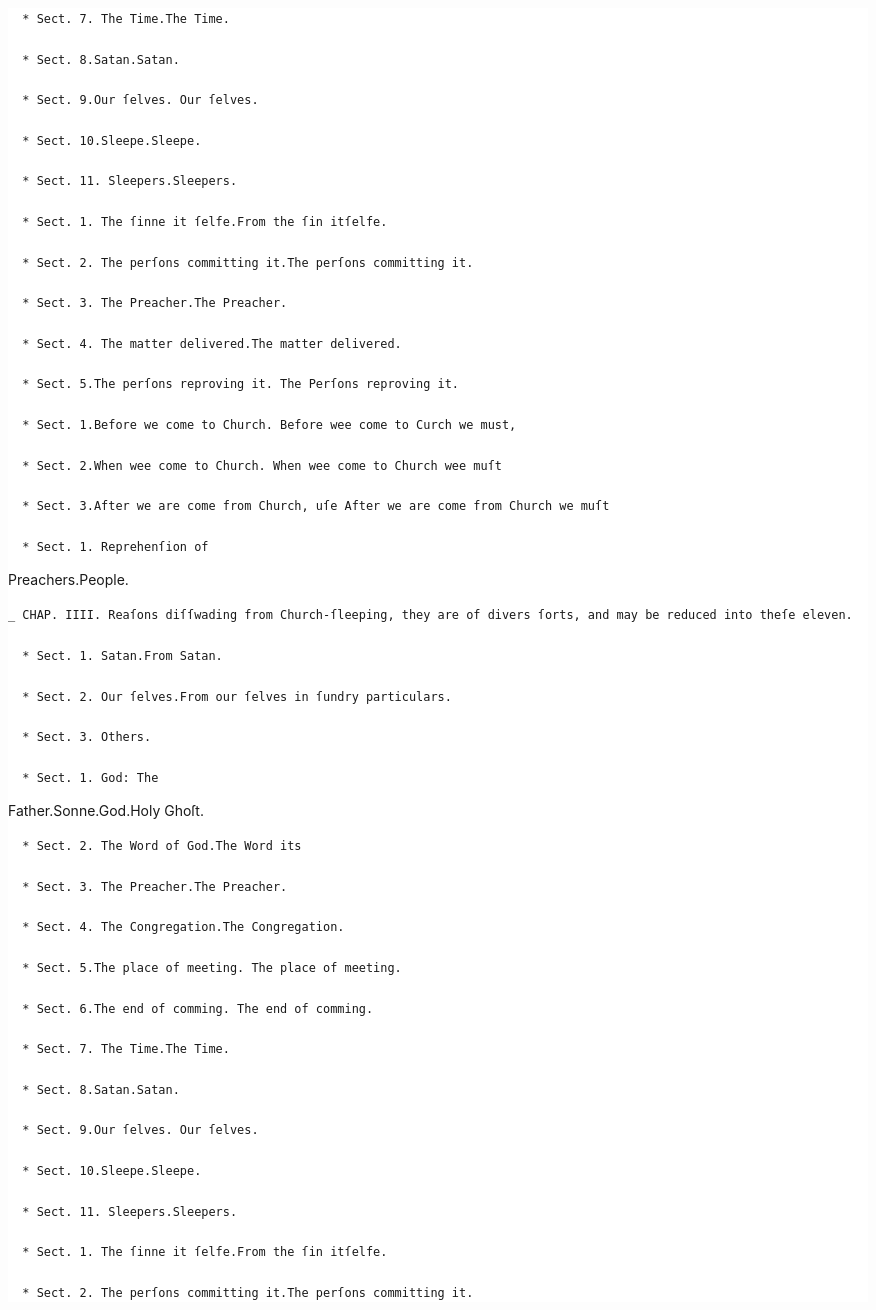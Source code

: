       * Sect. 7. The Time.The Time.

      * Sect. 8.Satan.Satan.

      * Sect. 9.Our ſelves. Our ſelves.

      * Sect. 10.Sleepe.Sleepe.

      * Sect. 11. Sleepers.Sleepers.

      * Sect. 1. The ſinne it ſelfe.From the ſin itſelfe.

      * Sect. 2. The perſons committing it.The perſons committing it.

      * Sect. 3. The Preacher.The Preacher.

      * Sect. 4. The matter delivered.The matter delivered.

      * Sect. 5.The perſons reproving it. The Perſons reproving it.

      * Sect. 1.Before we come to Church. Before wee come to Curch we must,

      * Sect. 2.When wee come to Church. When wee come to Church wee muſt

      * Sect. 3.After we are come from Church, uſe After we are come from Church we muſt

      * Sect. 1. Reprehenſion of
Preachers.People.

    _ CHAP. IIII. Reaſons diſſwading from Church-ſleeping, they are of divers ſorts, and may be reduced into theſe eleven.

      * Sect. 1. Satan.From Satan.

      * Sect. 2. Our ſelves.From our ſelves in ſundry particulars.

      * Sect. 3. Others.

      * Sect. 1. God: The
Father.Sonne.God.Holy Ghoſt.

      * Sect. 2. The Word of God.The Word its

      * Sect. 3. The Preacher.The Preacher.

      * Sect. 4. The Congregation.The Congregation.

      * Sect. 5.The place of meeting. The place of meeting.

      * Sect. 6.The end of comming. The end of comming.

      * Sect. 7. The Time.The Time.

      * Sect. 8.Satan.Satan.

      * Sect. 9.Our ſelves. Our ſelves.

      * Sect. 10.Sleepe.Sleepe.

      * Sect. 11. Sleepers.Sleepers.

      * Sect. 1. The ſinne it ſelfe.From the ſin itſelfe.

      * Sect. 2. The perſons committing it.The perſons committing it.
